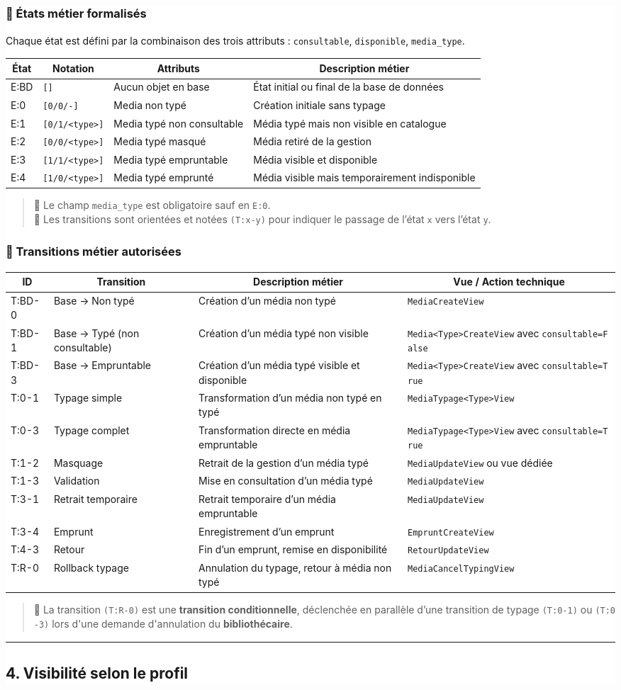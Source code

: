### 🔹 États métier formalisés
Chaque état est défini par la combinaison des trois attributs : `consultable`, `disponible`, `media_type`.

| État | Notation       | Attributs                  | Description métier                             |
|------|----------------|----------------------------|------------------------------------------------|
| E:BD | `[]`           | Aucun objet en base        | État initial ou final de la base de données    |
| E:0  | `[0/0/-]`      | Media non typé             | Création initiale sans typage                  |
| E:1  | `[0/1/<type>]` | Media typé non consultable | Média typé mais non visible en catalogue       |
| E:2  | `[0/0/<type>]` | Media typé masqué          | Média retiré de la gestion                     |
| E:3  | `[1/1/<type>]` | Media typé empruntable     | Média visible et disponible                    |
| E:4  | `[1/0/<type>]` | Media typé emprunté        | Média visible mais temporairement indisponible |

> 🔹 Le champ `media_type` est obligatoire sauf en `E:0`.  
> 🔹 Les transitions sont orientées et notées `(T:x-y)` pour indiquer le passage de l’état `x` vers l’état `y`.

### 🔹 Transitions métier autorisées

| ID     | Transition                    | Description métier                             | Vue / Action technique                           |
|--------|-------------------------------|------------------------------------------------|--------------------------------------------------|
| T:BD-0 | Base → Non typé               | Création d’un média non typé                   | `MediaCreateView`                                |
| T:BD-1 | Base → Typé (non consultable) | Création d’un média typé non visible           | `Media<Type>CreateView` avec `consultable=False` |
| T:BD-3 | Base → Empruntable            | Création d’un média typé visible et disponible | `Media<Type>CreateView` avec `consultable=True`  |
| T:0-1  | Typage simple                 | Transformation d’un média non typé en typé     | `MediaTypage<Type>View`                          |
| T:0-3  | Typage complet                | Transformation directe en média empruntable    | `MediaTypage<Type>View` avec `consultable=True`  |
| T:1-2  | Masquage                      | Retrait de la gestion d’un média typé          | `MediaUpdateView` ou vue dédiée                  |
| T:1-3  | Validation                    | Mise en consultation d’un média typé           | `MediaUpdateView`                                |
| T:3-1  | Retrait temporaire            | Retrait temporaire d’un média empruntable      | `MediaUpdateView`                                |
| T:3-4  | Emprunt                       | Enregistrement d’un emprunt                    | `EmpruntCreateView`                              |
| T:4-3  | Retour                        | Fin d’un emprunt, remise en disponibilité      | `RetourUpdateView`                               |
| T:R-0  | Rollback typage               | Annulation du typage, retour à média non typé  | `MediaCancelTypingView`                          |

> 🔹 La transition `(T:R-0)` est une **transition conditionnelle**, déclenchée en parallèle d’une transition de typage 
> `(T:0-1)` ou `(T:0-3)` lors d'une demande d'annulation du **bibliothécaire**.

---

## 4. Visibilité selon le profil
